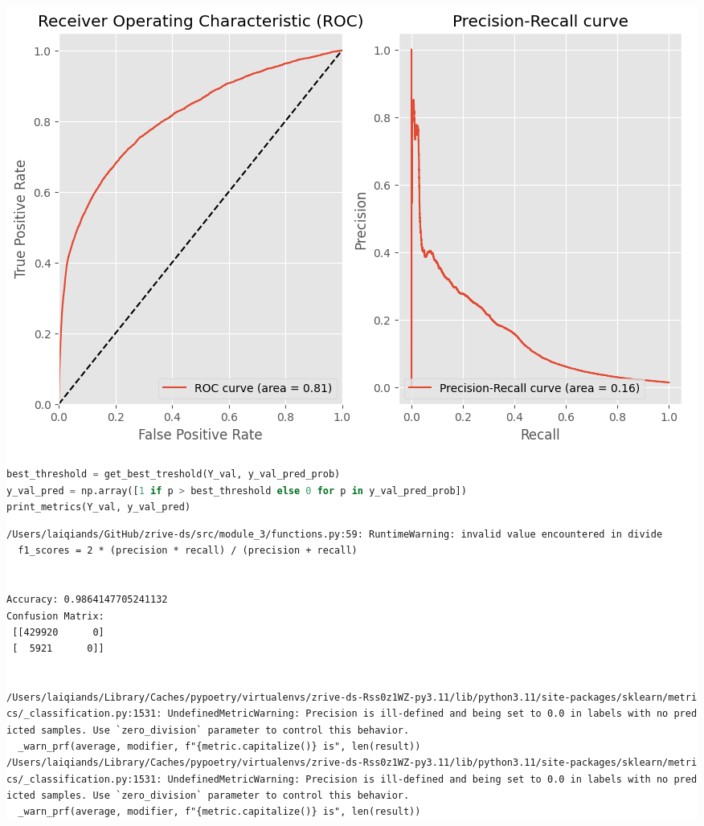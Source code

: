 
    
![png](milestone1_files/milestone1_31_0.png)
    



```python
best_threshold = get_best_treshold(Y_val, y_val_pred_prob)
y_val_pred = np.array([1 if p > best_threshold else 0 for p in y_val_pred_prob])
print_metrics(Y_val, y_val_pred)
```

    /Users/laiqiands/GitHub/zrive-ds/src/module_3/functions.py:59: RuntimeWarning: invalid value encountered in divide
      f1_scores = 2 * (precision * recall) / (precision + recall)


    Accuracy: 0.9864147705241132
    Confusion Matrix:
     [[429920      0]
     [  5921      0]]


    /Users/laiqiands/Library/Caches/pypoetry/virtualenvs/zrive-ds-Rss0z1WZ-py3.11/lib/python3.11/site-packages/sklearn/metrics/_classification.py:1531: UndefinedMetricWarning: Precision is ill-defined and being set to 0.0 in labels with no predicted samples. Use `zero_division` parameter to control this behavior.
      _warn_prf(average, modifier, f"{metric.capitalize()} is", len(result))
    /Users/laiqiands/Library/Caches/pypoetry/virtualenvs/zrive-ds-Rss0z1WZ-py3.11/lib/python3.11/site-packages/sklearn/metrics/_classification.py:1531: UndefinedMetricWarning: Precision is ill-defined and being set to 0.0 in labels with no predicted samples. Use `zero_division` parameter to control this behavior.
      _warn_prf(average, modifier, f"{metric.capitalize()} is", len(result))
